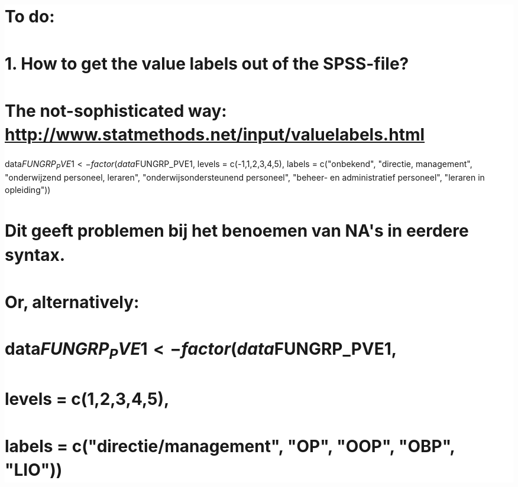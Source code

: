 
# To do: 
# 1. How to get the value labels out of the SPSS-file?
# The not-sophisticated way: http://www.statmethods.net/input/valuelabels.html
data$FUNGRP_PVE1 <- factor(data$FUNGRP_PVE1,
  levels = c(-1,1,2,3,4,5),
  labels = c("onbekend", "directie, management", "onderwijzend personeel, leraren", "onderwijsondersteunend personeel", "beheer- en administratief personeel", "leraren in opleiding"))
# Dit geeft problemen bij het benoemen van NA's in eerdere syntax. 

# Or, alternatively: 
# data$FUNGRP_PVE1 <- factor(data$FUNGRP_PVE1,
#   levels = c(1,2,3,4,5),
#   labels = c("directie/management", "OP", "OOP", "OBP", "LIO"))


